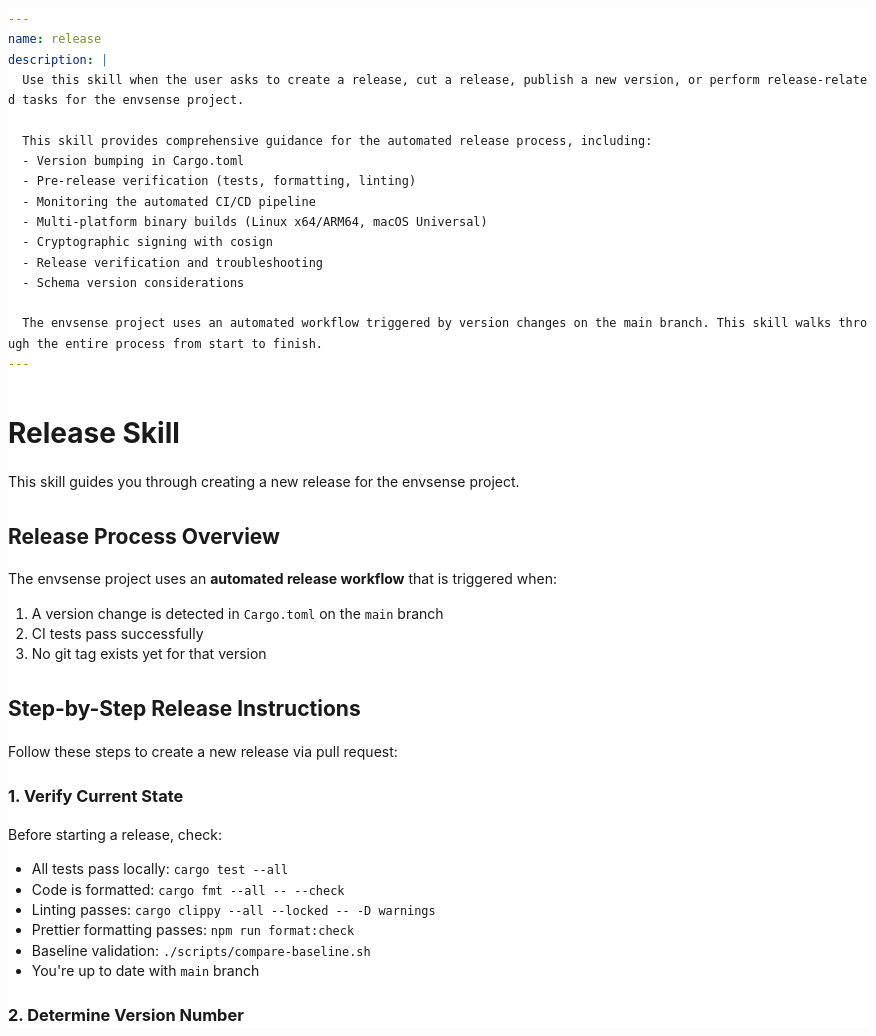 ```yaml
---
name: release
description: |
  Use this skill when the user asks to create a release, cut a release, publish a new version, or perform release-related tasks for the envsense project.

  This skill provides comprehensive guidance for the automated release process, including:
  - Version bumping in Cargo.toml
  - Pre-release verification (tests, formatting, linting)
  - Monitoring the automated CI/CD pipeline
  - Multi-platform binary builds (Linux x64/ARM64, macOS Universal)
  - Cryptographic signing with cosign
  - Release verification and troubleshooting
  - Schema version considerations

  The envsense project uses an automated workflow triggered by version changes on the main branch. This skill walks through the entire process from start to finish.
---
```


# Release Skill

This skill guides you through creating a new release for the envsense project.

## Release Process Overview

The envsense project uses an **automated release workflow** that is triggered
when:

1. A version change is detected in `Cargo.toml` on the `main` branch
2. CI tests pass successfully
3. No git tag exists yet for that version

## Step-by-Step Release Instructions

Follow these steps to create a new release via pull request:

### 1. Verify Current State

Before starting a release, check:

- All tests pass locally: `cargo test --all`
- Code is formatted: `cargo fmt --all -- --check`
- Linting passes: `cargo clippy --all --locked -- -D warnings`
- Prettier formatting passes: `npm run format:check`
- Baseline validation: `./scripts/compare-baseline.sh`
- You're up to date with `main` branch

### 2. Determine Version Number
